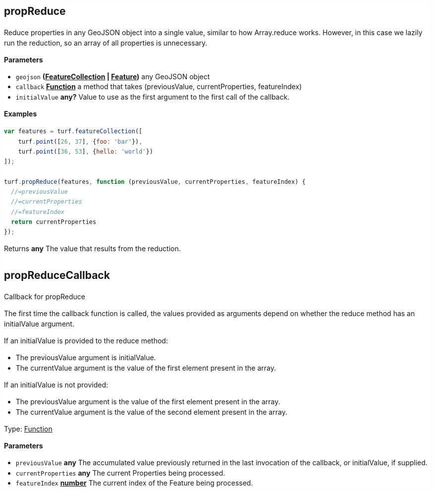 ## propReduce

Reduce properties in any GeoJSON object into a single value,
similar to how Array.reduce works. However, in this case we lazily run
the reduction, so an array of all properties is unnecessary.

**Parameters**

-   `geojson` **([FeatureCollection](https://tools.ietf.org/html/rfc7946#section-3.3) \| [Feature](https://tools.ietf.org/html/rfc7946#section-3.2))** any GeoJSON object
-   `callback` **[Function](https://developer.mozilla.org/en-US/docs/Web/JavaScript/Reference/Statements/function)** a method that takes (previousValue, currentProperties, featureIndex)
-   `initialValue` **any?** Value to use as the first argument to the first call of the callback.

**Examples**

```javascript
var features = turf.featureCollection([
    turf.point([26, 37], {foo: 'bar'}),
    turf.point([36, 53], {hello: 'world'})
]);

turf.propReduce(features, function (previousValue, currentProperties, featureIndex) {
  //=previousValue
  //=currentProperties
  //=featureIndex
  return currentProperties
});
```

Returns **any** The value that results from the reduction.

## propReduceCallback

Callback for propReduce

The first time the callback function is called, the values provided as arguments depend
on whether the reduce method has an initialValue argument.

If an initialValue is provided to the reduce method:

-   The previousValue argument is initialValue.
-   The currentValue argument is the value of the first element present in the array.

If an initialValue is not provided:

-   The previousValue argument is the value of the first element present in the array.
-   The currentValue argument is the value of the second element present in the array.

Type: [Function](https://developer.mozilla.org/en-US/docs/Web/JavaScript/Reference/Statements/function)

**Parameters**

-   `previousValue` **any** The accumulated value previously returned in the last invocation
    of the callback, or initialValue, if supplied.
-   `currentProperties` **any** The current Properties being processed.
-   `featureIndex` **[number](https://developer.mozilla.org/en-US/docs/Web/JavaScript/Reference/Global_Objects/Number)** The current index of the Feature being processed.
